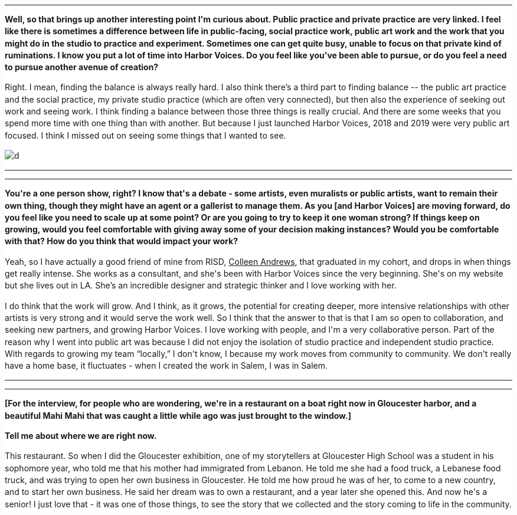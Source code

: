 ****

**Well, so that brings up another interesting point I'm curious about. Public practice and private practice are very linked. I feel like there is sometimes a difference between life in public-facing, social practice work, public art work and the work that you might do in the studio to practice and experiment. Sometimes one can get quite busy, unable to focus on that private kind of ruminations. I know you put a lot of time into Harbor Voices. Do you feel like you've been able to pursue, or do you feel a need to pursue another avenue of creation?** 

Right. I mean, finding the balance is always really hard. I also think there’s a third part to finding balance -- the public art practice and the social practice, my private studio practice (which are often very connected), but then also the experience of seeking out work and seeing work. I think finding a balance between those three things is really crucial. And there are some weeks that you spend more time with one thing than with another. But because I just launched Harbor Voices, 2018 and 2019 were very public art focused. I think I missed out on seeing some things that I wanted to see.



![d](/assets/harbor-voices.jpg)

****

****

**You're a one person show, right? I know that's a debate - some artists, even muralists or public artists, want to remain their own thing, though they might have an agent or a gallerist to manage them. As you \[and Harbor Voices] are moving forward, do you feel like you need to scale up at some point? Or are you going to try to keep it one woman strong? If things keep on growing, would you feel comfortable with giving away some of your decision making instances? Would you be comfortable with that? How do you think that would impact your work?** 

Yeah, so I have actually a good friend of mine from RISD, [Colleen Andrews](https://www.colleencandrews.com/), that graduated in my cohort, and drops in when things get really intense. She works as a consultant, and she's been with Harbor Voices since the very beginning. She's on my website but she lives out in LA. She’s an incredible designer and strategic thinker and I love working with her.

I do think that the work will grow. And I think, as it grows, the potential for creating deeper, more intensive relationships with other artists is very strong and it would serve the work well. So I think that the answer to that is that I am so open to collaboration, and seeking new partners, and growing Harbor Voices. I love working with people, and I'm a very collaborative person. Part of the reason why I went into public art was because I did not enjoy the isolation of studio practice and independent studio practice. With regards to growing my team “locally,” I don't know, I because my work moves from community to community. We don't really have a home base, it fluctuates - when I created the work in Salem, I was in Salem. 

****

****

**\[For the interview, for people who are wondering, we're in a restaurant on a boat right now in Gloucester harbor, and a beautiful Mahi Mahi that was caught a little while ago was just brought to the window.]** 

**Tell me about where we are right now.**

This restaurant. So when I did the Gloucester exhibition, one of my storytellers at Gloucester High School was a student in his sophomore year, who told me that his mother had immigrated from Lebanon. He told me she had a food truck, a Lebanese food truck, and was trying to open her own business in Gloucester. He told me how proud he was of her, to come to a new country, and to start her own business. He said her dream was to own a restaurant, and a year later she opened this. And now he's a senior! I just love that - it was one of those things, to see the story that we collected and the story coming to life in the community.
